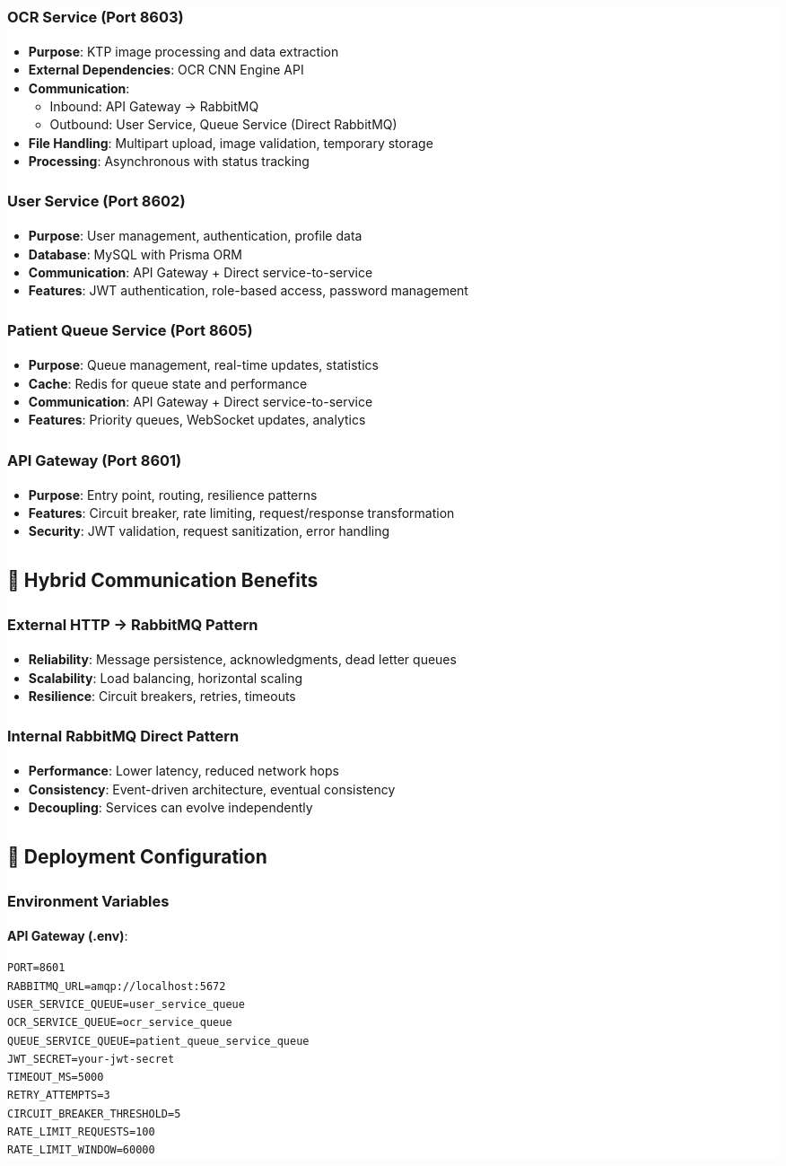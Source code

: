 ### OCR Service (Port 8603)
- **Purpose**: KTP image processing and data extraction
- **External Dependencies**: OCR CNN Engine API 
- **Communication**: 
  - Inbound: API Gateway → RabbitMQ
  - Outbound: User Service, Queue Service (Direct RabbitMQ)
- **File Handling**: Multipart upload, image validation, temporary storage
- **Processing**: Asynchronous with status tracking

### User Service (Port 8602)  
- **Purpose**: User management, authentication, profile data
- **Database**: MySQL with Prisma ORM
- **Communication**: API Gateway + Direct service-to-service
- **Features**: JWT authentication, role-based access, password management

### Patient Queue Service (Port 8605)
- **Purpose**: Queue management, real-time updates, statistics
- **Cache**: Redis for queue state and performance
- **Communication**: API Gateway + Direct service-to-service  
- **Features**: Priority queues, WebSocket updates, analytics

### API Gateway (Port 8601)
- **Purpose**: Entry point, routing, resilience patterns
- **Features**: Circuit breaker, rate limiting, request/response transformation
- **Security**: JWT validation, request sanitization, error handling

## 🔄 Hybrid Communication Benefits

### External HTTP → RabbitMQ Pattern
- **Reliability**: Message persistence, acknowledgments, dead letter queues
- **Scalability**: Load balancing, horizontal scaling
- **Resilience**: Circuit breakers, retries, timeouts

### Internal RabbitMQ Direct Pattern  
- **Performance**: Lower latency, reduced network hops
- **Consistency**: Event-driven architecture, eventual consistency
- **Decoupling**: Services can evolve independently

## 🚀 Deployment Configuration

### Environment Variables

**API Gateway (.env)**:
```env
PORT=8601
RABBITMQ_URL=amqp://localhost:5672
USER_SERVICE_QUEUE=user_service_queue
OCR_SERVICE_QUEUE=ocr_service_queue
QUEUE_SERVICE_QUEUE=patient_queue_service_queue
JWT_SECRET=your-jwt-secret
TIMEOUT_MS=5000
RETRY_ATTEMPTS=3
CIRCUIT_BREAKER_THRESHOLD=5
RATE_LIMIT_REQUESTS=100
RATE_LIMIT_WINDOW=60000
```
